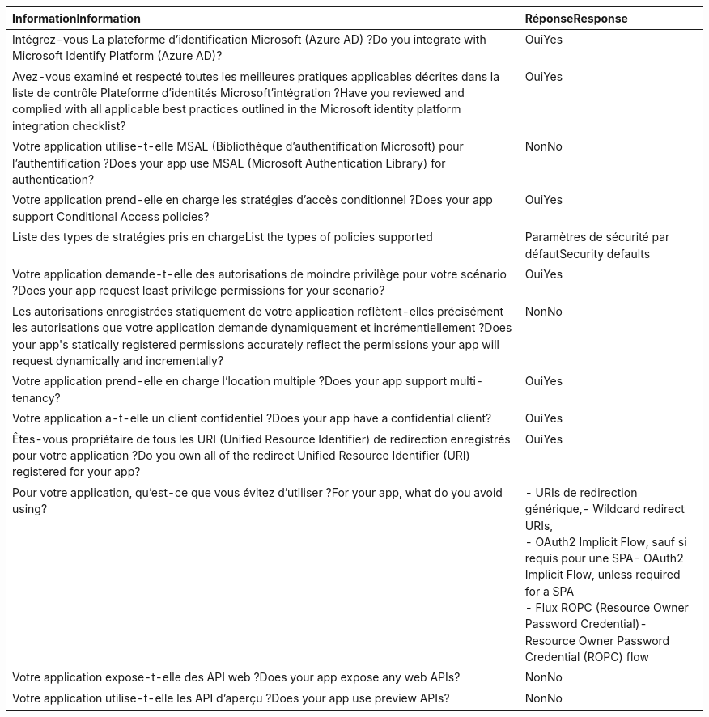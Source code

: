 | <span data-ttu-id="8fa05-198">**Information**</span><span class="sxs-lookup"><span data-stu-id="8fa05-198">**Information**</span></span> | <span data-ttu-id="8fa05-199">**Réponse**</span><span class="sxs-lookup"><span data-stu-id="8fa05-199">**Response**</span></span> |
|:----------------|:-------------|
| <span data-ttu-id="8fa05-200">Intégrez-vous La plateforme d’identification Microsoft (Azure AD) ?</span><span class="sxs-lookup"><span data-stu-id="8fa05-200">Do you integrate with Microsoft Identify Platform (Azure AD)?</span></span>  | <span data-ttu-id="8fa05-201">Oui</span><span class="sxs-lookup"><span data-stu-id="8fa05-201">Yes</span></span> |
| <span data-ttu-id="8fa05-202">Avez-vous examiné et respecté toutes les meilleures pratiques applicables décrites dans la liste de contrôle Plateforme d’identités Microsoft’intégration ?</span><span class="sxs-lookup"><span data-stu-id="8fa05-202">Have you reviewed and complied with all applicable best practices outlined in the Microsoft identity platform integration checklist?</span></span>  | <span data-ttu-id="8fa05-203">Oui</span><span class="sxs-lookup"><span data-stu-id="8fa05-203">Yes</span></span> |
| <span data-ttu-id="8fa05-204">Votre application utilise-t-elle MSAL (Bibliothèque d’authentification Microsoft) pour l’authentification ?</span><span class="sxs-lookup"><span data-stu-id="8fa05-204">Does your app use MSAL (Microsoft Authentication Library) for authentication?</span></span> | <span data-ttu-id="8fa05-205">Non</span><span class="sxs-lookup"><span data-stu-id="8fa05-205">No</span></span> |
| <span data-ttu-id="8fa05-206">Votre application prend-elle en charge les stratégies d’accès conditionnel ?</span><span class="sxs-lookup"><span data-stu-id="8fa05-206">Does your app support Conditional Access policies?</span></span> | <span data-ttu-id="8fa05-207">Oui</span><span class="sxs-lookup"><span data-stu-id="8fa05-207">Yes</span></span> |
| <span data-ttu-id="8fa05-208">Liste des types de stratégies pris en charge</span><span class="sxs-lookup"><span data-stu-id="8fa05-208">List the types of policies supported</span></span> | <span data-ttu-id="8fa05-209">Paramètres de sécurité par défaut</span><span class="sxs-lookup"><span data-stu-id="8fa05-209">Security defaults</span></span> |
| <span data-ttu-id="8fa05-210">Votre application demande-t-elle des autorisations de moindre privilège pour votre scénario ?</span><span class="sxs-lookup"><span data-stu-id="8fa05-210">Does your app request least privilege permissions for your scenario?</span></span> | <span data-ttu-id="8fa05-211">Oui</span><span class="sxs-lookup"><span data-stu-id="8fa05-211">Yes</span></span> |
| <span data-ttu-id="8fa05-212">Les autorisations enregistrées statiquement de votre application reflètent-elles précisément les autorisations que votre application demande dynamiquement et incrémentiellement ?</span><span class="sxs-lookup"><span data-stu-id="8fa05-212">Does your app's statically registered permissions accurately reflect the permissions your app will request dynamically and incrementally?</span></span> | <span data-ttu-id="8fa05-213">Non</span><span class="sxs-lookup"><span data-stu-id="8fa05-213">No</span></span> |
| <span data-ttu-id="8fa05-214">Votre application prend-elle en charge l’location multiple ?</span><span class="sxs-lookup"><span data-stu-id="8fa05-214">Does your app support multi-tenancy?</span></span> | <span data-ttu-id="8fa05-215">Oui</span><span class="sxs-lookup"><span data-stu-id="8fa05-215">Yes</span></span> |
| <span data-ttu-id="8fa05-216">Votre application a-t-elle un client confidentiel ?</span><span class="sxs-lookup"><span data-stu-id="8fa05-216">Does your app have a confidential client?</span></span> | <span data-ttu-id="8fa05-217">Oui</span><span class="sxs-lookup"><span data-stu-id="8fa05-217">Yes</span></span> |
| <span data-ttu-id="8fa05-218">Êtes-vous propriétaire de tous les URI (Unified Resource Identifier) de redirection enregistrés pour votre application ?</span><span class="sxs-lookup"><span data-stu-id="8fa05-218">Do you own all of the redirect Unified Resource Identifier (URI) registered for your app?</span></span> | <span data-ttu-id="8fa05-219">Oui</span><span class="sxs-lookup"><span data-stu-id="8fa05-219">Yes</span></span> |
| <span data-ttu-id="8fa05-220">Pour votre application, qu’est-ce que vous évitez d’utiliser ?</span><span class="sxs-lookup"><span data-stu-id="8fa05-220">For your app, what do you avoid using?</span></span> | <span data-ttu-id="8fa05-221">- URIs de redirection générique,</span><span class="sxs-lookup"><span data-stu-id="8fa05-221">- Wildcard redirect URIs,</span></span><br/><span data-ttu-id="8fa05-222">- OAuth2 Implicit Flow, sauf si requis pour une SPA</span><span class="sxs-lookup"><span data-stu-id="8fa05-222">- OAuth2 Implicit Flow, unless required for a SPA</span></span><br/><span data-ttu-id="8fa05-223">- Flux ROPC (Resource Owner Password Credential)</span><span class="sxs-lookup"><span data-stu-id="8fa05-223">- Resource Owner Password Credential (ROPC) flow</span></span> |
| <span data-ttu-id="8fa05-224">Votre application expose-t-elle des API web ?</span><span class="sxs-lookup"><span data-stu-id="8fa05-224">Does your app expose any web APIs?</span></span> | <span data-ttu-id="8fa05-225">Non</span><span class="sxs-lookup"><span data-stu-id="8fa05-225">No</span></span> |
| <span data-ttu-id="8fa05-226">Votre application utilise-t-elle les API d’aperçu ?</span><span class="sxs-lookup"><span data-stu-id="8fa05-226">Does your app use preview APIs?</span></span> | <span data-ttu-id="8fa05-227">Non</span><span class="sxs-lookup"><span data-stu-id="8fa05-227">No</span></span> |